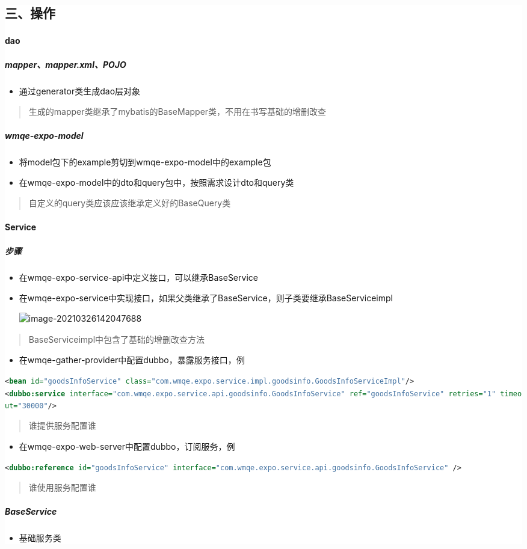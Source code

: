 

## 三、操作

#### dao

##### mapper、mapper.xml、POJO

- 通过generator类生成dao层对象

> 生成的mapper类继承了mybatis的BaseMapper类，不用在书写基础的增删改查

##### wmqe-expo-model

- 将model包下的example剪切到wmqe-expo-model中的example包

- 在wmqe-expo-model中的dto和query包中，按照需求设计dto和query类

> 自定义的query类应该应该继承定义好的BaseQuery类





#### Service

##### 步骤

- 在wmqe-expo-service-api中定义接口，可以继承BaseService

- 在wmqe-expo-service中实现接口，如果父类继承了BaseService，则子类要继承BaseServiceimpl

   ![image-20210326142047688](C:\Users\Administrator\AppData\Roaming\Typora\typora-user-images\image-20210326142047688.png)

> BaseServiceimpl中包含了基础的增删改查方法

- 在wmqe-gather-provider中配置dubbo，暴露服务接口，例

```xml
<bean id="goodsInfoService" class="com.wmqe.expo.service.impl.goodsinfo.GoodsInfoServiceImpl"/>
<dubbo:service interface="com.wmqe.expo.service.api.goodsinfo.GoodsInfoService" ref="goodsInfoService" retries="1" timeout="30000"/>
```

> 谁提供服务配置谁



- 在wmqe-expo-web-server中配置dubbo，订阅服务，例

```xml
<dubbo:reference id="goodsInfoService" interface="com.wmqe.expo.service.api.goodsinfo.GoodsInfoService" />
```

> 谁使用服务配置谁



##### BaseService

- 基础服务类
